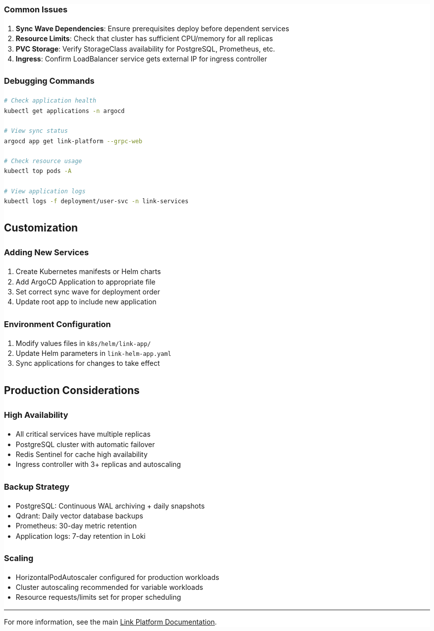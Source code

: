 ### Common Issues

1. **Sync Wave Dependencies**: Ensure prerequisites deploy before dependent services
2. **Resource Limits**: Check that cluster has sufficient CPU/memory for all replicas
3. **PVC Storage**: Verify StorageClass availability for PostgreSQL, Prometheus, etc.
4. **Ingress**: Confirm LoadBalancer service gets external IP for ingress controller

### Debugging Commands
```bash
# Check application health
kubectl get applications -n argocd

# View sync status
argocd app get link-platform --grpc-web

# Check resource usage
kubectl top pods -A

# View application logs
kubectl logs -f deployment/user-svc -n link-services
```

## Customization

### Adding New Services
1. Create Kubernetes manifests or Helm charts
2. Add ArgoCD Application to appropriate file
3. Set correct sync wave for deployment order
4. Update root app to include new application

### Environment Configuration
1. Modify values files in `k8s/helm/link-app/`
2. Update Helm parameters in `link-helm-app.yaml`
3. Sync applications for changes to take effect

## Production Considerations

### High Availability
- All critical services have multiple replicas
- PostgreSQL cluster with automatic failover
- Redis Sentinel for cache high availability
- Ingress controller with 3+ replicas and autoscaling

### Backup Strategy
- PostgreSQL: Continuous WAL archiving + daily snapshots
- Qdrant: Daily vector database backups
- Prometheus: 30-day metric retention
- Application logs: 7-day retention in Loki

### Scaling
- HorizontalPodAutoscaler configured for production workloads
- Cluster autoscaling recommended for variable workloads
- Resource requests/limits set for proper scheduling

---

For more information, see the main [Link Platform Documentation](../../README.md).
